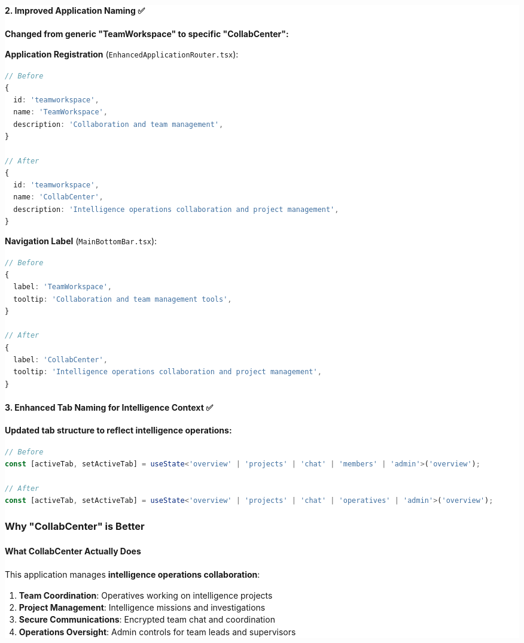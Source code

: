 #### 2. Improved Application Naming ✅
**Changed from generic "TeamWorkspace" to specific "CollabCenter":**

**Application Registration** (`EnhancedApplicationRouter.tsx`):
```typescript
// Before
{
  id: 'teamworkspace',
  name: 'TeamWorkspace',
  description: 'Collaboration and team management',
}

// After
{
  id: 'teamworkspace', 
  name: 'CollabCenter',
  description: 'Intelligence operations collaboration and project management',
}
```

**Navigation Label** (`MainBottomBar.tsx`):
```typescript
// Before
{ 
  label: 'TeamWorkspace', 
  tooltip: 'Collaboration and team management tools',
}

// After
{ 
  label: 'CollabCenter', 
  tooltip: 'Intelligence operations collaboration and project management',
}
```

#### 3. Enhanced Tab Naming for Intelligence Context ✅
**Updated tab structure to reflect intelligence operations:**
```typescript
// Before
const [activeTab, setActiveTab] = useState<'overview' | 'projects' | 'chat' | 'members' | 'admin'>('overview');

// After
const [activeTab, setActiveTab] = useState<'overview' | 'projects' | 'chat' | 'operatives' | 'admin'>('overview');
```

### Why "CollabCenter" is Better

#### What CollabCenter Actually Does
This application manages **intelligence operations collaboration**:

1. **Team Coordination**: Operatives working on intelligence projects
2. **Project Management**: Intelligence missions and investigations
3. **Secure Communications**: Encrypted team chat and coordination
4. **Operations Oversight**: Admin controls for team leads and supervisors
